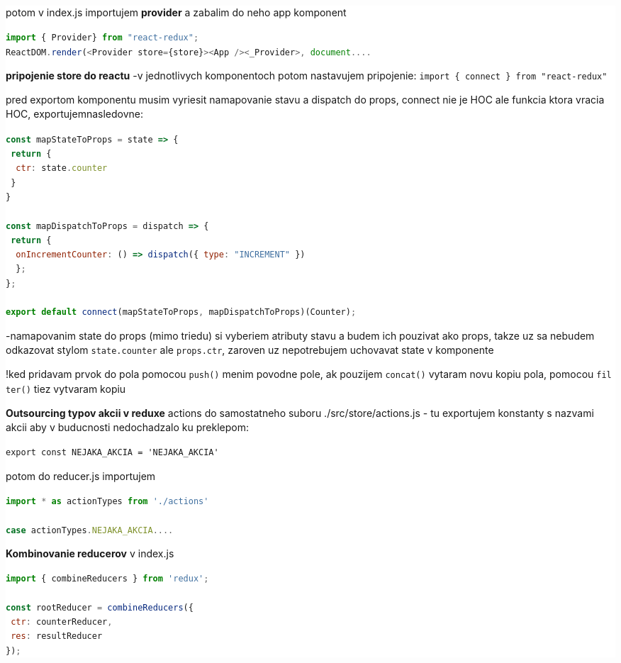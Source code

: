 potom v index.js importujem **provider** a zabalim do neho app komponent
```js
import { Provider} from "react-redux";
ReactDOM.render(<Provider store={store}><App /><_Provider>, document....
```
**pripojenie store do reactu** -v jednotlivych komponentoch potom nastavujem pripojenie:
`import { connect } from "react-redux"`

pred exportom komponentu musim vyriesit namapovanie stavu a dispatch do props,
connect nie je HOC ale funkcia ktora vracia HOC, exportujemnasledovne:
```js
const mapStateToProps = state => {
 return {
  ctr: state.counter
 }
}

const mapDispatchToProps = dispatch => {
 return {
  onIncrementCounter: () => dispatch({ type: "INCREMENT" })
  };
};

export default connect(mapStateToProps, mapDispatchToProps)(Counter);
```
-namapovanim state do props (mimo triedu) si vyberiem atributy stavu a budem ich pouzivat ako props, takze uz sa nebudem odkazovat stylom `state.counter` ale `props.ctr`, zaroven uz nepotrebujem uchovavat state v komponente

!ked pridavam prvok do pola pomocou `push()` menim povodne pole, ak pouzijem `concat()` vytaram novu kopiu pola, pomocou `filter()` tiez vytvaram kopiu

**Outsourcing typov akcii v reduxe**
actions do samostatneho suboru ./src/store/actions.js - tu exportujem konstanty s nazvami akcii aby v buducnosti nedochadzalo ku preklepom:

`export const NEJAKA_AKCIA = 'NEJAKA_AKCIA'`

potom do reducer.js importujem
```js
import * as actionTypes from './actions'

case actionTypes.NEJAKA_AKCIA....
```

**Kombinovanie reducerov**
v index.js
```js
import { combineReducers } from 'redux';

const rootReducer = combineReducers({
 ctr: counterReducer,
 res: resultReducer
});
```
